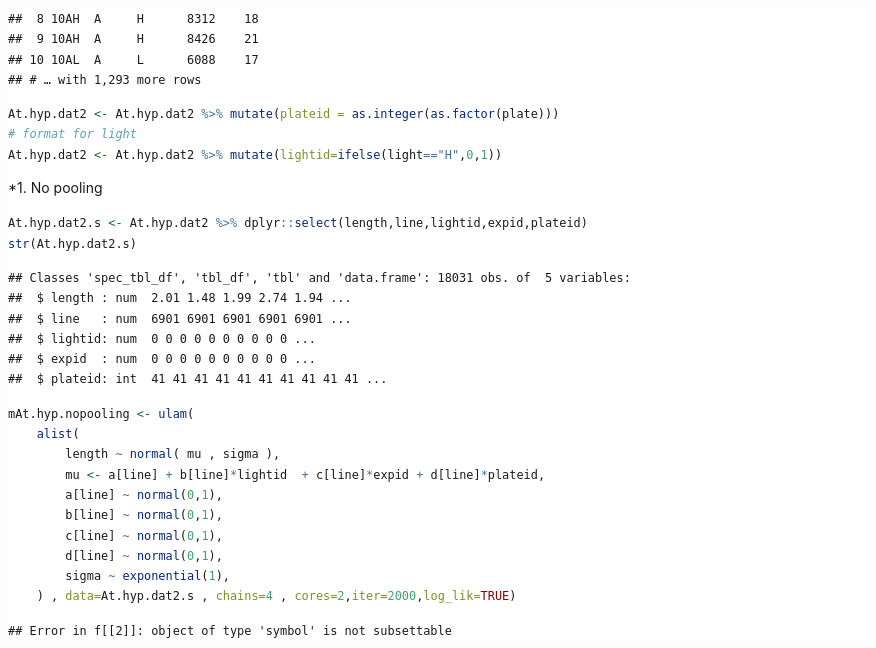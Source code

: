     ##  8 10AH  A     H      8312    18
    ##  9 10AH  A     H      8426    21
    ## 10 10AL  A     L      6088    17
    ## # … with 1,293 more rows

``` r
At.hyp.dat2 <- At.hyp.dat2 %>% mutate(plateid = as.integer(as.factor(plate)))
# format for light
At.hyp.dat2 <- At.hyp.dat2 %>% mutate(lightid=ifelse(light=="H",0,1))
```

\*1. No
pooling

``` r
At.hyp.dat2.s <- At.hyp.dat2 %>% dplyr::select(length,line,lightid,expid,plateid)
str(At.hyp.dat2.s)
```

    ## Classes 'spec_tbl_df', 'tbl_df', 'tbl' and 'data.frame': 18031 obs. of  5 variables:
    ##  $ length : num  2.01 1.48 1.99 2.74 1.94 ...
    ##  $ line   : num  6901 6901 6901 6901 6901 ...
    ##  $ lightid: num  0 0 0 0 0 0 0 0 0 0 ...
    ##  $ expid  : num  0 0 0 0 0 0 0 0 0 0 ...
    ##  $ plateid: int  41 41 41 41 41 41 41 41 41 41 ...

``` r
mAt.hyp.nopooling <- ulam(
    alist(
        length ~ normal( mu , sigma ),
        mu <- a[line] + b[line]*lightid  + c[line]*expid + d[line]*plateid,
        a[line] ~ normal(0,1),
        b[line] ~ normal(0,1),
        c[line] ~ normal(0,1),
        d[line] ~ normal(0,1),
        sigma ~ exponential(1),
    ) , data=At.hyp.dat2.s , chains=4 , cores=2,iter=2000,log_lik=TRUE)
```

    ## Error in f[[2]]: object of type 'symbol' is not subsettable
